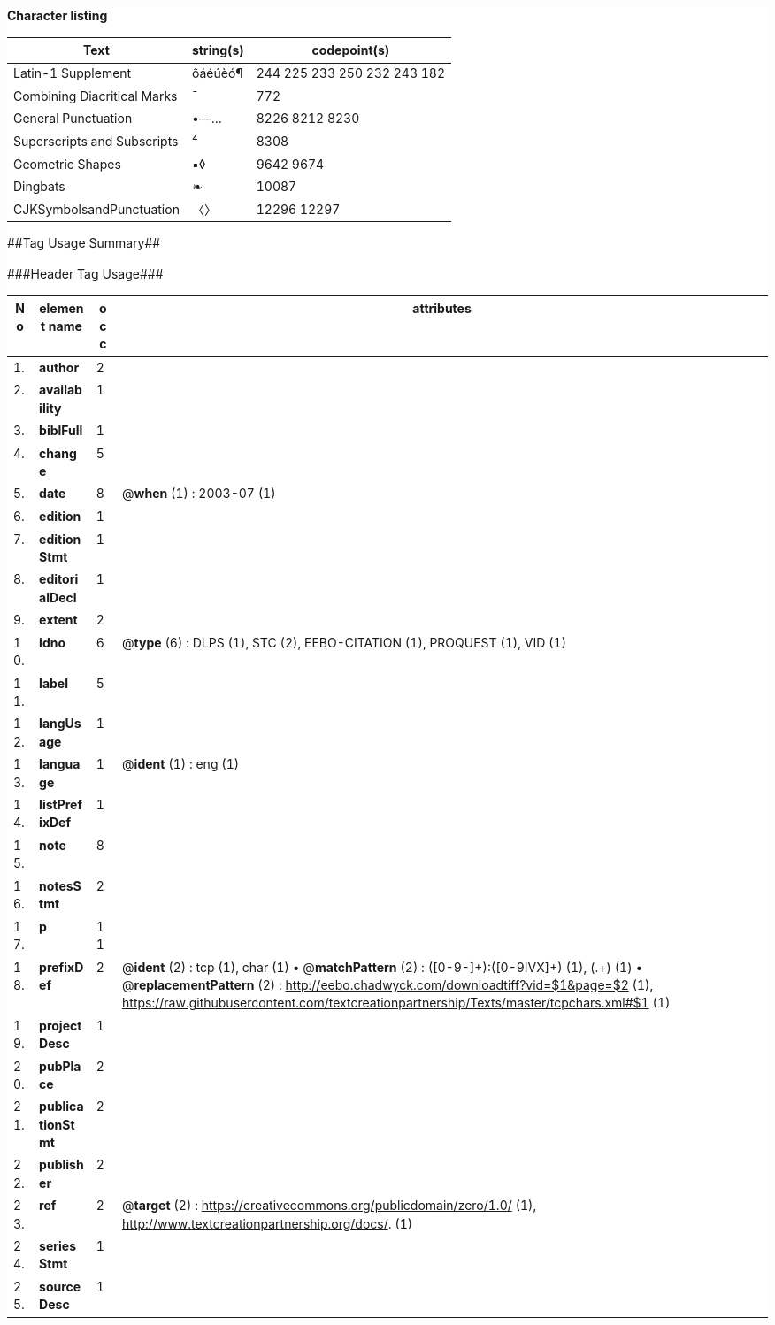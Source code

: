 **Character listing**


|Text|string(s)|codepoint(s)|
|---|---|---|
|Latin-1 Supplement|ôáéúèó¶|244 225 233 250 232 243 182|
|Combining             Diacritical Marks|̄|772|
|General Punctuation|•—…|8226 8212 8230|
|Superscripts             and Subscripts|⁴|8308|
|Geometric Shapes|▪◊|9642 9674|
|Dingbats|❧|10087|
|CJKSymbolsandPunctuation|〈〉|12296 12297|

##Tag Usage Summary##

###Header Tag Usage###

|No|element name|occ|attributes|
|---|---|---|---|
|1.|__author__|2||
|2.|__availability__|1||
|3.|__biblFull__|1||
|4.|__change__|5||
|5.|__date__|8| @__when__ (1) : 2003-07 (1)|
|6.|__edition__|1||
|7.|__editionStmt__|1||
|8.|__editorialDecl__|1||
|9.|__extent__|2||
|10.|__idno__|6| @__type__ (6) : DLPS (1), STC (2), EEBO-CITATION (1), PROQUEST (1), VID (1)|
|11.|__label__|5||
|12.|__langUsage__|1||
|13.|__language__|1| @__ident__ (1) : eng (1)|
|14.|__listPrefixDef__|1||
|15.|__note__|8||
|16.|__notesStmt__|2||
|17.|__p__|11||
|18.|__prefixDef__|2| @__ident__ (2) : tcp (1), char (1)  •  @__matchPattern__ (2) : ([0-9\-]+):([0-9IVX]+) (1), (.+) (1)  •  @__replacementPattern__ (2) : http://eebo.chadwyck.com/downloadtiff?vid=$1&page=$2 (1), https://raw.githubusercontent.com/textcreationpartnership/Texts/master/tcpchars.xml#$1 (1)|
|19.|__projectDesc__|1||
|20.|__pubPlace__|2||
|21.|__publicationStmt__|2||
|22.|__publisher__|2||
|23.|__ref__|2| @__target__ (2) : https://creativecommons.org/publicdomain/zero/1.0/ (1), http://www.textcreationpartnership.org/docs/. (1)|
|24.|__seriesStmt__|1||
|25.|__sourceDesc__|1||